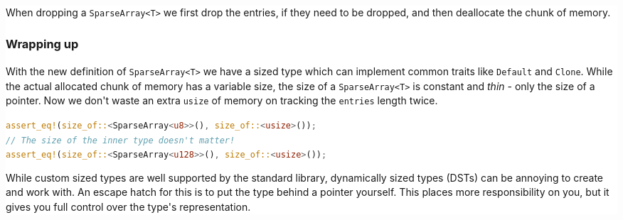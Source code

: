 When dropping a `SparseArray<T>` we first drop the entries, if they need to be dropped, and then deallocate the chunk of memory.

### Wrapping up

With the new definition of `SparseArray<T>` we have a sized type which can implement common traits like `Default` and `Clone`. While the actual allocated chunk of memory has a variable size, the size of a `SparseArray<T>` is constant and _thin_ - only the size of a pointer. Now we don't waste an extra `usize` of memory on tracking the `entries` length twice.

```rust
assert_eq!(size_of::<SparseArray<u8>>(), size_of::<usize>());
// The size of the inner type doesn't matter!
assert_eq!(size_of::<SparseArray<u128>>(), size_of::<usize>());
```

While custom sized types are well supported by the standard library, dynamically sized types (DSTs) can be annoying to create and work with. An escape hatch for this is to put the type behind a pointer yourself. This places more responsibility on you, but it gives you full control over the type's representation.
